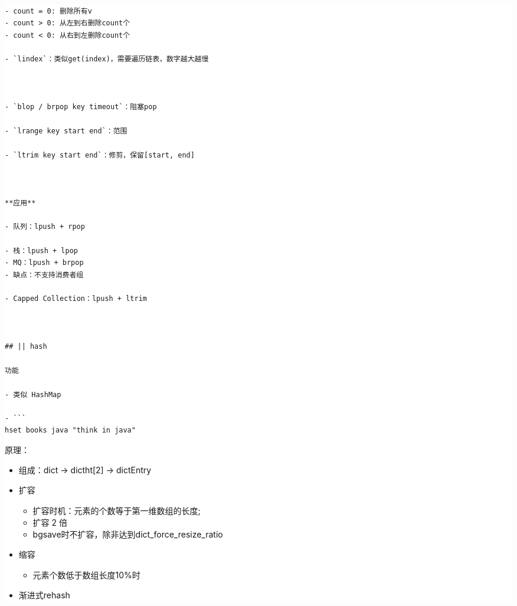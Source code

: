   ```
  - count = 0: 删除所有v
  - count > 0: 从左到右删除count个
  - count < 0: 从右到左删除count个

- `lindex`：类似get(index)，需要遍历链表，数字越大越慢



- `blop / brpop key timeout`：阻塞pop

- `lrange key start end`：范围

- `ltrim key start end`：修剪，保留[start, end]



**应用**

- 队列：lpush + rpop 

- 栈：lpush + lpop
- MQ：lpush + brpop
  - 缺点：不支持消费者组

- Capped Collection：lpush + ltrim



## || hash

功能

- 类似 HashMap

- ```
  hset books java "think in java"
  ```



原理：

- 组成：dict -> dictht[2] -> dictEntry

- 扩容
  - 扩容时机：元素的个数等于第一维数组的长度;
  - 扩容 2 倍
  - bgsave时不扩容，除非达到dict_force_resize_ratio

- 缩容
  - 元素个数低于数组长度10%时

- 渐进式rehash
